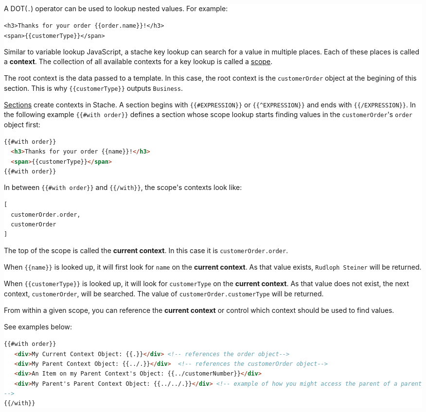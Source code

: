 A DOT(`.`) operator
can be used to lookup nested values.  For example:

```
<h3>Thanks for your order {{order.name}}!</h3>
<span>{{customerType}}</span>
```

Similar to variable lookup JavaScript, a stache key lookup can search for a value in multiple places.
Each of these places is called a __context__.  The collection of all available contexts for a key lookup
is called a [scope](../docs/can.view.Scope.html).

The root context is
the data passed to a template. In this case, the root context is the `customerOrder`
object at the begining of this section.  This is why `{{customerType}}` outputs `Business`.

[Sections](../docs/can.stache.tags.section.html)
create contexts in Stache.  A section begins with `{{#EXPRESSION}}` or `{{^EXPRESSION}}`
and ends with `{{/EXPRESSION}}`.  In the following example `{{#with order}}` 
defines a section whose scope lookup starts finding values in the 
`customerOrder`'s `order` object first:

```html
{{#with order}}
  <h3>Thanks for your order {{name}}!</h3>
  <span>{{customerType}}</span>
{{#with order}}
```

In between `{{#with order}}` and `{{/with}}`, the scope's contexts look like:

```
[
  customerOrder.order,
  customerOrder
]
```

The top of the scope is called the __current context__.  In this case it is `customerOrder.order`.


When `{{name}}` is looked up, it will first look for `name` on the __current context__.  As that value
exists, `Rudloph Steiner` will be returned.

When `{{customerType}}` is looked up, it will look for `customerType` on the __current context__.  As
that value does not exist, the next context, `customerOrder`, will be searched. The value of 
`customerOrder.customerType` will be returned.

From within a given scope, you can reference the __current context__ or control which context
should be used to find values.

See examples below:

```html
{{#with order}}
   <div>My Current Context Object: {{.}}</div> <!-- references the order object-->
   <div>My Parent Context Object: {{../.}}</div>  <!-- references the customerOrder object--> 
   <div>An Item on my Parent Context's Object: {{../customerNumber}}</div>
   <div>My Parent's Parent Context Object: {{../../.}}</div> <!-- example of how you might access the parent of a parent -->
{{/with}}
```
